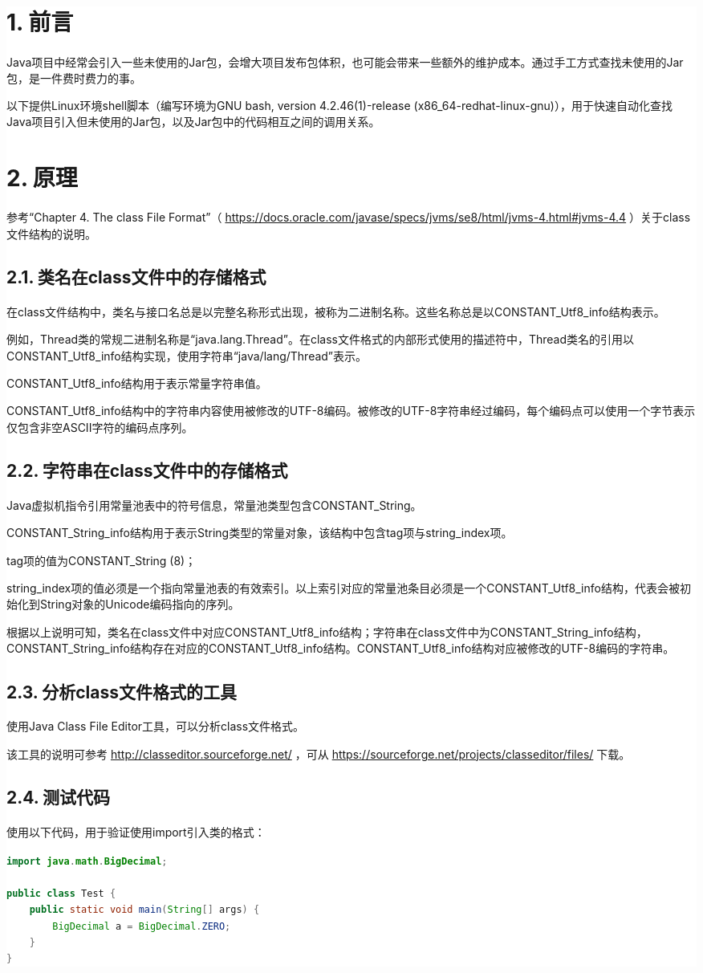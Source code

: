# 1. 前言

Java项目中经常会引入一些未使用的Jar包，会增大项目发布包体积，也可能会带来一些额外的维护成本。通过手工方式查找未使用的Jar包，是一件费时费力的事。

以下提供Linux环境shell脚本（编写环境为GNU bash, version 4.2.46(1)-release (x86_64-redhat-linux-gnu)），用于快速自动化查找Java项目引入但未使用的Jar包，以及Jar包中的代码相互之间的调用关系。

# 2. 原理

参考“Chapter 4. The class File Format”（ https://docs.oracle.com/javase/specs/jvms/se8/html/jvms-4.html#jvms-4.4 ）关于class文件结构的说明。

## 2.1. 类名在class文件中的存储格式

在class文件结构中，类名与接口名总是以完整名称形式出现，被称为二进制名称。这些名称总是以CONSTANT_Utf8_info结构表示。

例如，Thread类的常规二进制名称是“java.lang.Thread”。在class文件格式的内部形式使用的描述符中，Thread类名的引用以CONSTANT_Utf8_info结构实现，使用字符串“java/lang/Thread”表示。

CONSTANT_Utf8_info结构用于表示常量字符串值。

CONSTANT_Utf8_info结构中的字符串内容使用被修改的UTF-8编码。被修改的UTF-8字符串经过编码，每个编码点可以使用一个字节表示仅包含非空ASCII字符的编码点序列。

## 2.2. 字符串在class文件中的存储格式

Java虚拟机指令引用常量池表中的符号信息，常量池类型包含CONSTANT_String。

CONSTANT_String_info结构用于表示String类型的常量对象，该结构中包含tag项与string_index项。

tag项的值为CONSTANT_String (8)；

string_index项的值必须是一个指向常量池表的有效索引。以上索引对应的常量池条目必须是一个CONSTANT_Utf8_info结构，代表会被初始化到String对象的Unicode编码指向的序列。

根据以上说明可知，类名在class文件中对应CONSTANT_Utf8_info结构；字符串在class文件中为CONSTANT_String_info结构，CONSTANT_String_info结构存在对应的CONSTANT_Utf8_info结构。CONSTANT_Utf8_info结构对应被修改的UTF-8编码的字符串。

## 2.3. 分析class文件格式的工具

使用Java Class File Editor工具，可以分析class文件格式。

该工具的说明可参考 http://classeditor.sourceforge.net/ ，可从 https://sourceforge.net/projects/classeditor/files/ 下载。

## 2.4. 测试代码

使用以下代码，用于验证使用import引入类的格式：

```java
import java.math.BigDecimal;

public class Test {
    public static void main(String[] args) {
        BigDecimal a = BigDecimal.ZERO;
    }
}
```
